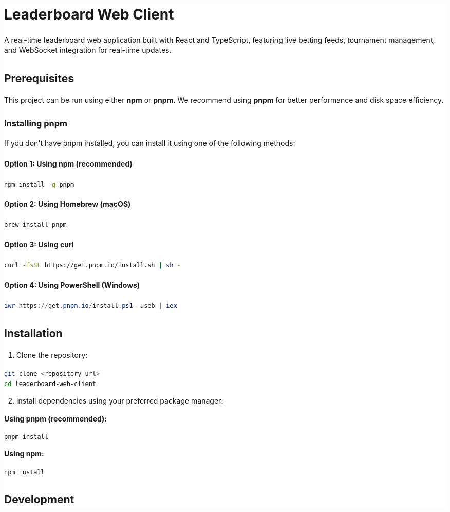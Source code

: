 # Leaderboard Web Client

A real-time leaderboard web application built with React and TypeScript, featuring live betting feeds, tournament management, and WebSocket integration for real-time updates.

## Prerequisites

This project can be run using either **npm** or **pnpm**. We recommend using **pnpm** for better performance and disk space efficiency.

### Installing pnpm

If you don't have pnpm installed, you can install it using one of the following methods:

#### Option 1: Using npm (recommended)
```bash
npm install -g pnpm
```

#### Option 2: Using Homebrew (macOS)
```bash
brew install pnpm
```

#### Option 3: Using curl
```bash
curl -fsSL https://get.pnpm.io/install.sh | sh -
```

#### Option 4: Using PowerShell (Windows)
```powershell
iwr https://get.pnpm.io/install.ps1 -useb | iex
```

## Installation

1. Clone the repository:
```bash
git clone <repository-url>
cd leaderboard-web-client
```

2. Install dependencies using your preferred package manager:

**Using pnpm (recommended):**
```bash
pnpm install
```

**Using npm:**
```bash
npm install
```

## Development
